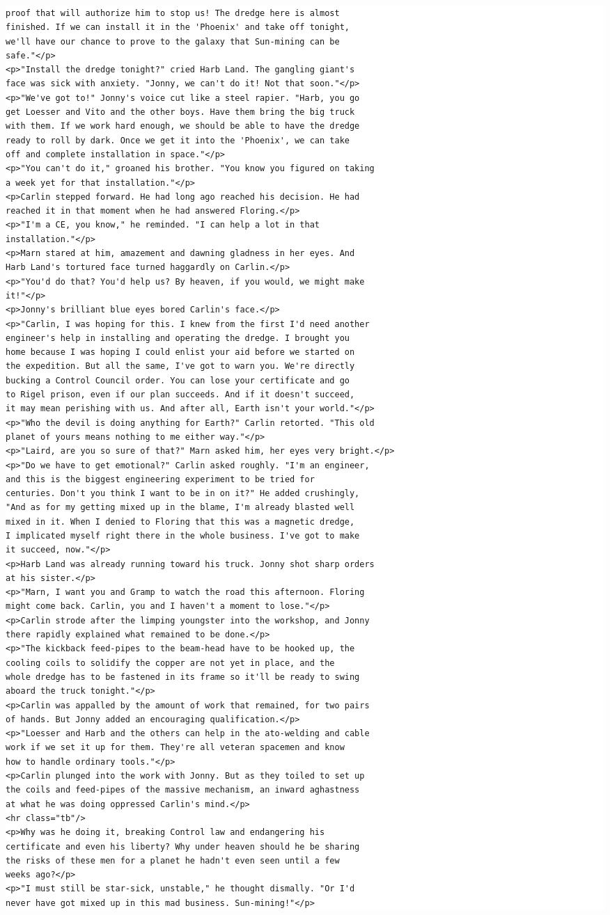    proof that will authorize him to stop us! The dredge here is almost
    finished. If we can install it in the 'Phoenix' and take off tonight,
    we'll have our chance to prove to the galaxy that Sun-mining can be
    safe."</p>
    <p>"Install the dredge tonight?" cried Harb Land. The gangling giant's
    face was sick with anxiety. "Jonny, we can't do it! Not that soon."</p>
    <p>"We've got to!" Jonny's voice cut like a steel rapier. "Harb, you go
    get Loesser and Vito and the other boys. Have them bring the big truck
    with them. If we work hard enough, we should be able to have the dredge
    ready to roll by dark. Once we get it into the 'Phoenix', we can take
    off and complete installation in space."</p>
    <p>"You can't do it," groaned his brother. "You know you figured on taking
    a week yet for that installation."</p>
    <p>Carlin stepped forward. He had long ago reached his decision. He had
    reached it in that moment when he had answered Floring.</p>
    <p>"I'm a CE, you know," he reminded. "I can help a lot in that
    installation."</p>
    <p>Marn stared at him, amazement and dawning gladness in her eyes. And
    Harb Land's tortured face turned haggardly on Carlin.</p>
    <p>"You'd do that? You'd help us? By heaven, if you would, we might make
    it!"</p>
    <p>Jonny's brilliant blue eyes bored Carlin's face.</p>
    <p>"Carlin, I was hoping for this. I knew from the first I'd need another
    engineer's help in installing and operating the dredge. I brought you
    home because I was hoping I could enlist your aid before we started on
    the expedition. But all the same, I've got to warn you. We're directly
    bucking a Control Council order. You can lose your certificate and go
    to Rigel prison, even if our plan succeeds. And if it doesn't succeed,
    it may mean perishing with us. And after all, Earth isn't your world."</p>
    <p>"Who the devil is doing anything for Earth?" Carlin retorted. "This old
    planet of yours means nothing to me either way."</p>
    <p>"Laird, are you so sure of that?" Marn asked him, her eyes very bright.</p>
    <p>"Do we have to get emotional?" Carlin asked roughly. "I'm an engineer,
    and this is the biggest engineering experiment to be tried for
    centuries. Don't you think I want to be in on it?" He added crushingly,
    "And as for my getting mixed up in the blame, I'm already blasted well
    mixed in it. When I denied to Floring that this was a magnetic dredge,
    I implicated myself right there in the whole business. I've got to make
    it succeed, now."</p>
    <p>Harb Land was already running toward his truck. Jonny shot sharp orders
    at his sister.</p>
    <p>"Marn, I want you and Gramp to watch the road this afternoon. Floring
    might come back. Carlin, you and I haven't a moment to lose."</p>
    <p>Carlin strode after the limping youngster into the workshop, and Jonny
    there rapidly explained what remained to be done.</p>
    <p>"The kickback feed-pipes to the beam-head have to be hooked up, the
    cooling coils to solidify the copper are not yet in place, and the
    whole dredge has to be fastened in its frame so it'll be ready to swing
    aboard the truck tonight."</p>
    <p>Carlin was appalled by the amount of work that remained, for two pairs
    of hands. But Jonny added an encouraging qualification.</p>
    <p>"Loesser and Harb and the others can help in the ato-welding and cable
    work if we set it up for them. They're all veteran spacemen and know
    how to handle ordinary tools."</p>
    <p>Carlin plunged into the work with Jonny. But as they toiled to set up
    the coils and feed-pipes of the massive mechanism, an inward aghastness
    at what he was doing oppressed Carlin's mind.</p>
    <hr class="tb"/>
    <p>Why was he doing it, breaking Control law and endangering his
    certificate and even his liberty? Why under heaven should he be sharing
    the risks of these men for a planet he hadn't even seen until a few
    weeks ago?</p>
    <p>"I must still be star-sick, unstable," he thought dismally. "Or I'd
    never have got mixed up in this mad business. Sun-mining!"</p>